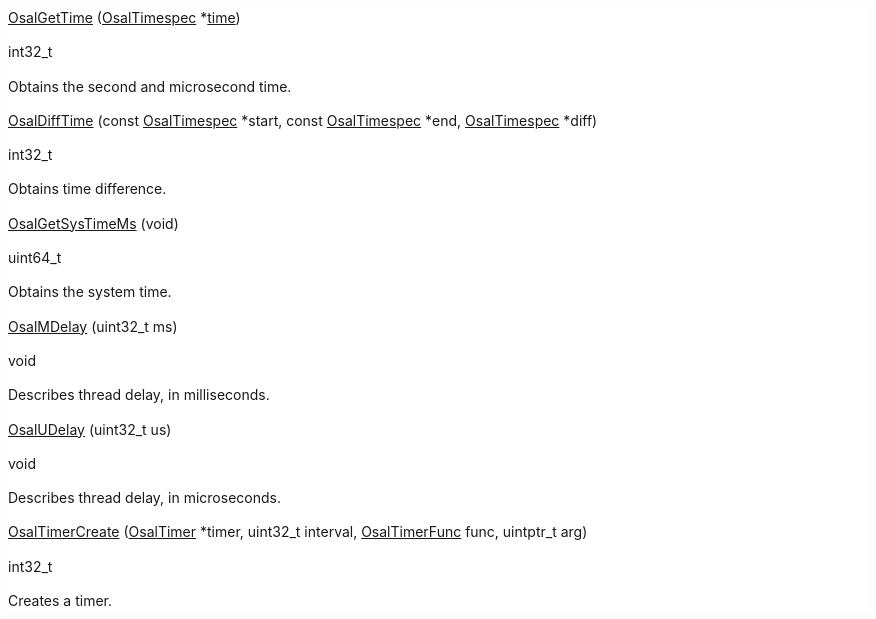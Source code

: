<tr id="row1683536410165623"><td class="cellrowborder" valign="top" width="50%" headers="mcps1.1.3.1.1 "><p id="p1637355767165623"><a name="p1637355767165623"></a><a name="p1637355767165623"></a><a href="OSAL.md#ga649d3090dcf9ba0e22649e11ac40831f">OsalGetTime</a> (<a href="OsalTimespec.md">OsalTimespec</a> *<a href="TIME.md#gae7841e681c8c9d59818568d39553642c">time</a>)</p>
</td>
<td class="cellrowborder" valign="top" width="50%" headers="mcps1.1.3.1.2 "><p id="p2032262552165623"><a name="p2032262552165623"></a><a name="p2032262552165623"></a>int32_t </p>
<p id="p632936499165623"><a name="p632936499165623"></a><a name="p632936499165623"></a>Obtains the second and microsecond time. </p>
</td>
</tr>
<tr id="row1889472351165623"><td class="cellrowborder" valign="top" width="50%" headers="mcps1.1.3.1.1 "><p id="p561235483165623"><a name="p561235483165623"></a><a name="p561235483165623"></a><a href="OSAL.md#ga36b0af6646f887175993e78391a5cabc">OsalDiffTime</a> (const <a href="OsalTimespec.md">OsalTimespec</a> *start, const <a href="OsalTimespec.md">OsalTimespec</a> *end, <a href="OsalTimespec.md">OsalTimespec</a> *diff)</p>
</td>
<td class="cellrowborder" valign="top" width="50%" headers="mcps1.1.3.1.2 "><p id="p1571594259165623"><a name="p1571594259165623"></a><a name="p1571594259165623"></a>int32_t </p>
<p id="p1090301452165623"><a name="p1090301452165623"></a><a name="p1090301452165623"></a>Obtains time difference. </p>
</td>
</tr>
<tr id="row2067543300165623"><td class="cellrowborder" valign="top" width="50%" headers="mcps1.1.3.1.1 "><p id="p591757482165623"><a name="p591757482165623"></a><a name="p591757482165623"></a><a href="OSAL.md#gaf91cb1945b66e324fbb0761aa2f98ea3">OsalGetSysTimeMs</a> (void)</p>
</td>
<td class="cellrowborder" valign="top" width="50%" headers="mcps1.1.3.1.2 "><p id="p2039136907165623"><a name="p2039136907165623"></a><a name="p2039136907165623"></a>uint64_t </p>
<p id="p1369089538165623"><a name="p1369089538165623"></a><a name="p1369089538165623"></a>Obtains the system time. </p>
</td>
</tr>
<tr id="row1650816765165623"><td class="cellrowborder" valign="top" width="50%" headers="mcps1.1.3.1.1 "><p id="p2081621496165623"><a name="p2081621496165623"></a><a name="p2081621496165623"></a><a href="OSAL.md#ga82ddd682a2441a22dd6148f634a6cea4">OsalMDelay</a> (uint32_t ms)</p>
</td>
<td class="cellrowborder" valign="top" width="50%" headers="mcps1.1.3.1.2 "><p id="p657445140165623"><a name="p657445140165623"></a><a name="p657445140165623"></a>void </p>
<p id="p1292730393165623"><a name="p1292730393165623"></a><a name="p1292730393165623"></a>Describes thread delay, in milliseconds. </p>
</td>
</tr>
<tr id="row1179717482165623"><td class="cellrowborder" valign="top" width="50%" headers="mcps1.1.3.1.1 "><p id="p1813482650165623"><a name="p1813482650165623"></a><a name="p1813482650165623"></a><a href="OSAL.md#ga7ae78fa3318a82dbd769827d4f373958">OsalUDelay</a> (uint32_t us)</p>
</td>
<td class="cellrowborder" valign="top" width="50%" headers="mcps1.1.3.1.2 "><p id="p2122912964165623"><a name="p2122912964165623"></a><a name="p2122912964165623"></a>void </p>
<p id="p904704149165623"><a name="p904704149165623"></a><a name="p904704149165623"></a>Describes thread delay, in microseconds. </p>
</td>
</tr>
<tr id="row303199728165623"><td class="cellrowborder" valign="top" width="50%" headers="mcps1.1.3.1.1 "><p id="p1446858168165623"><a name="p1446858168165623"></a><a name="p1446858168165623"></a><a href="OSAL.md#ga879d9a437e1423021f95cb9341f0d6af">OsalTimerCreate</a> (<a href="OsalTimer.md">OsalTimer</a> *timer, uint32_t interval, <a href="OSAL.md#gaf3e7a12075b25df5971049d8cd77c25c">OsalTimerFunc</a> func, uintptr_t arg)</p>
</td>
<td class="cellrowborder" valign="top" width="50%" headers="mcps1.1.3.1.2 "><p id="p1024565842165623"><a name="p1024565842165623"></a><a name="p1024565842165623"></a>int32_t </p>
<p id="p1141695587165623"><a name="p1141695587165623"></a><a name="p1141695587165623"></a>Creates a timer. </p>
</td>